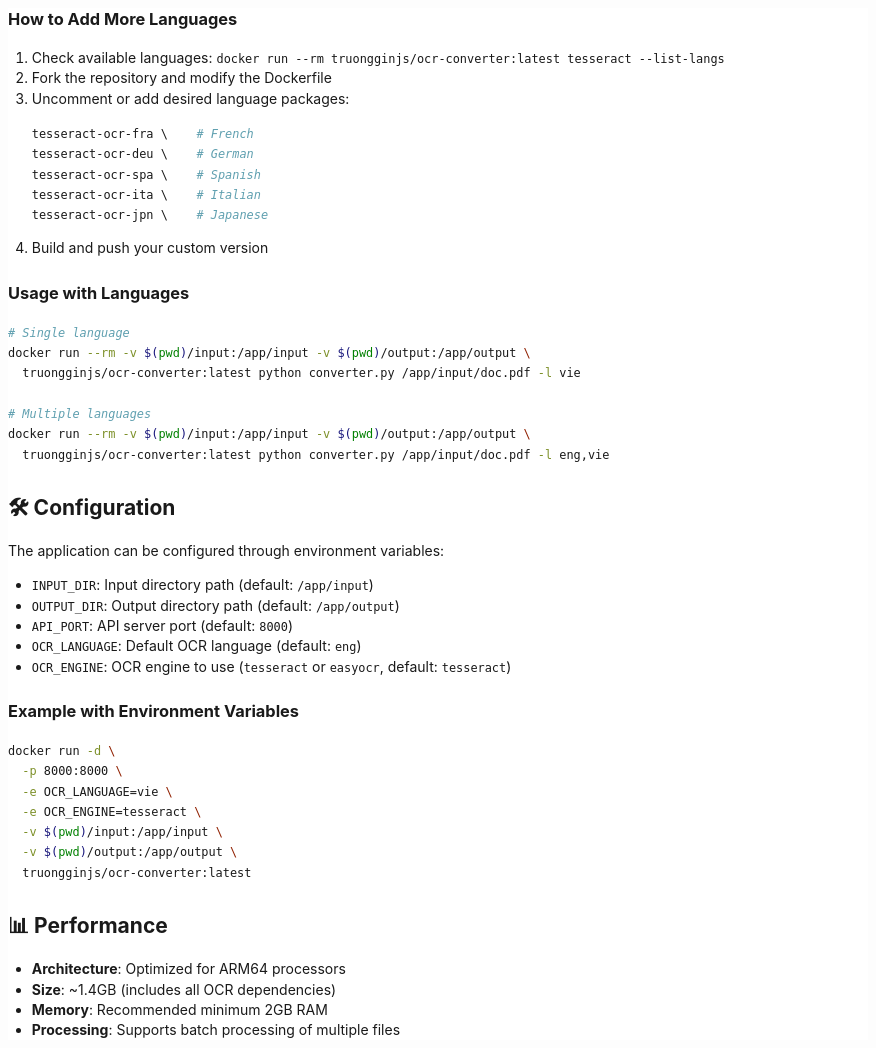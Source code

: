 ### How to Add More Languages
1. Check available languages: `docker run --rm truongginjs/ocr-converter:latest tesseract --list-langs`
2. Fork the repository and modify the Dockerfile
3. Uncomment or add desired language packages:
   ```dockerfile
   tesseract-ocr-fra \    # French
   tesseract-ocr-deu \    # German
   tesseract-ocr-spa \    # Spanish
   tesseract-ocr-ita \    # Italian
   tesseract-ocr-jpn \    # Japanese
   ```
4. Build and push your custom version

### Usage with Languages
```bash
# Single language
docker run --rm -v $(pwd)/input:/app/input -v $(pwd)/output:/app/output \
  truongginjs/ocr-converter:latest python converter.py /app/input/doc.pdf -l vie

# Multiple languages
docker run --rm -v $(pwd)/input:/app/input -v $(pwd)/output:/app/output \
  truongginjs/ocr-converter:latest python converter.py /app/input/doc.pdf -l eng,vie
```

## 🛠️ Configuration

The application can be configured through environment variables:

- `INPUT_DIR`: Input directory path (default: `/app/input`)
- `OUTPUT_DIR`: Output directory path (default: `/app/output`)
- `API_PORT`: API server port (default: `8000`)
- `OCR_LANGUAGE`: Default OCR language (default: `eng`)
- `OCR_ENGINE`: OCR engine to use (`tesseract` or `easyocr`, default: `tesseract`)

### Example with Environment Variables
```bash
docker run -d \
  -p 8000:8000 \
  -e OCR_LANGUAGE=vie \
  -e OCR_ENGINE=tesseract \
  -v $(pwd)/input:/app/input \
  -v $(pwd)/output:/app/output \
  truongginjs/ocr-converter:latest
```

## 📊 Performance

- **Architecture**: Optimized for ARM64 processors
- **Size**: ~1.4GB (includes all OCR dependencies)
- **Memory**: Recommended minimum 2GB RAM
- **Processing**: Supports batch processing of multiple files
